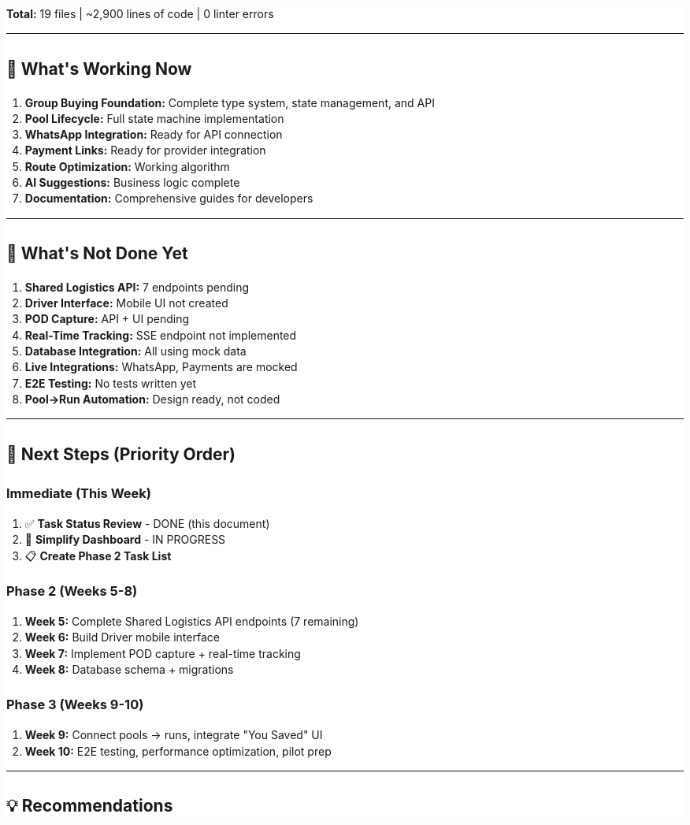 **Total:** 19 files | ~2,900 lines of code | 0 linter errors

---

## 🎯 What's Working Now

1. **Group Buying Foundation:** Complete type system, state management, and API
2. **Pool Lifecycle:** Full state machine implementation
3. **WhatsApp Integration:** Ready for API connection
4. **Payment Links:** Ready for provider integration
5. **Route Optimization:** Working algorithm
6. **AI Suggestions:** Business logic complete
7. **Documentation:** Comprehensive guides for developers

---

## 🚧 What's Not Done Yet

1. **Shared Logistics API:** 7 endpoints pending
2. **Driver Interface:** Mobile UI not created
3. **POD Capture:** API + UI pending
4. **Real-Time Tracking:** SSE endpoint not implemented
5. **Database Integration:** All using mock data
6. **Live Integrations:** WhatsApp, Payments are mocked
7. **E2E Testing:** No tests written yet
8. **Pool→Run Automation:** Design ready, not coded

---

## 🔄 Next Steps (Priority Order)

### Immediate (This Week)
1. ✅ **Task Status Review** - DONE (this document)
2. 🎯 **Simplify Dashboard** - IN PROGRESS
3. 📋 **Create Phase 2 Task List**

### Phase 2 (Weeks 5-8)
1. **Week 5:** Complete Shared Logistics API endpoints (7 remaining)
2. **Week 6:** Build Driver mobile interface
3. **Week 7:** Implement POD capture + real-time tracking
4. **Week 8:** Database schema + migrations

### Phase 3 (Weeks 9-10)
1. **Week 9:** Connect pools → runs, integrate "You Saved" UI
2. **Week 10:** E2E testing, performance optimization, pilot prep

---

## 💡 Recommendations
